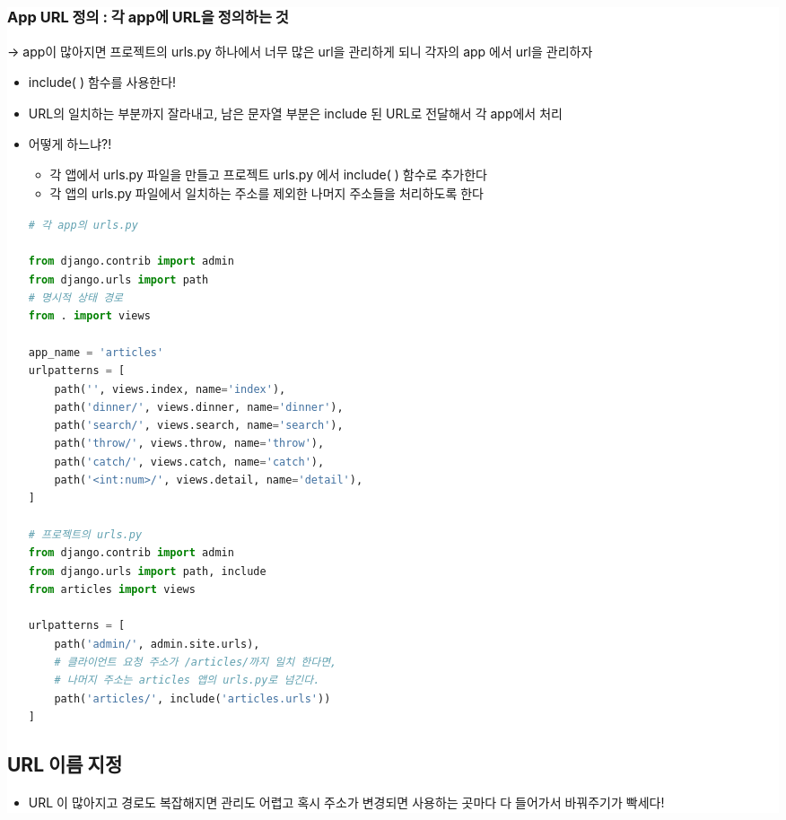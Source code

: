 ### App URL 정의 : 각 app에 URL을 정의하는 것

→ app이 많아지면 프로젝트의 urls.py 하나에서 너무 많은 url을 관리하게 되니 각자의 app 에서 url을 관리하자

- include( ) 함수를 사용한다!
- URL의 일치하는 부분까지 잘라내고, 남은 문자열 부분은 include 된 URL로 전달해서 각 app에서 처리
- 어떻게 하느냐?!
    - 각 앱에서 urls.py 파일을 만들고 프로젝트 urls.py 에서 include( ) 함수로 추가한다
    - 각 앱의 urls.py 파일에서 일치하는 주소를 제외한 나머지 주소들을 처리하도록 한다
    
    ```python
    # 각 app의 urls.py
    
    from django.contrib import admin
    from django.urls import path
    # 명시적 상태 경로
    from . import views
    
    app_name = 'articles'
    urlpatterns = [
        path('', views.index, name='index'),
        path('dinner/', views.dinner, name='dinner'),
        path('search/', views.search, name='search'),
        path('throw/', views.throw, name='throw'),
        path('catch/', views.catch, name='catch'),
        path('<int:num>/', views.detail, name='detail'),
    ]
    
    # 프로젝트의 urls.py
    from django.contrib import admin
    from django.urls import path, include
    from articles import views
    
    urlpatterns = [
        path('admin/', admin.site.urls),
        # 클라이언트 요청 주소가 /articles/까지 일치 한다면,
        # 나머지 주소는 articles 앱의 urls.py로 넘긴다.
        path('articles/', include('articles.urls'))
    ]
    ```
    

## URL 이름 지정

- URL 이 많아지고 경로도 복잡해지면 관리도 어렵고 혹시 주소가 변경되면 사용하는 곳마다 다 들어가서 바꿔주기가 빡세다!
    